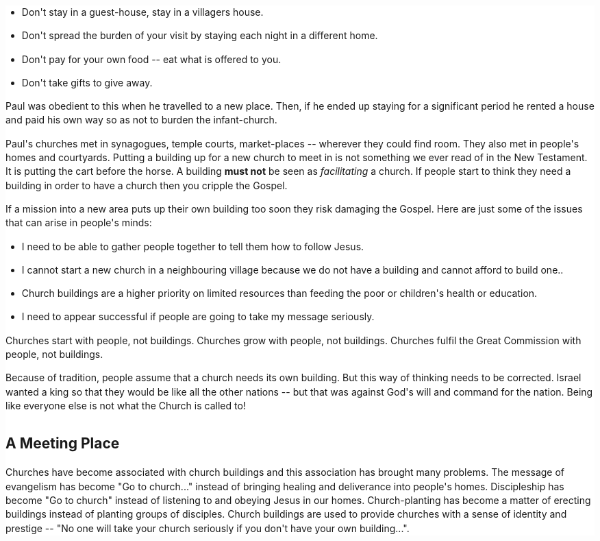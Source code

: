 -   Don't stay in a guest-house, stay in a villagers house.

-   Don't spread the burden of your visit by staying each night in a
    different home.

-   Don't pay for your own food -- eat what is offered to you.

-   Don't take gifts to give away.

Paul was obedient to this when he travelled to a new place. Then, if he
ended up staying for a significant period he rented a house and paid his
own way so as not to burden the infant-church.

Paul's churches met in synagogues, temple courts, market-places --
wherever they could find room. They also met in people's homes and
courtyards. Putting a building up for a new church to meet in is not
something we ever read of in the New Testament. It is putting the cart
before the horse. A building **must not** be seen as *facilitating* a
church. If people start to think they need a building in order to have a
church then you cripple the Gospel.

If a mission into a new area puts up their own building too soon they
risk damaging the Gospel. Here are just some of the issues that can
arise in people's minds:

-   I need to be able to gather people together to tell them how to
    follow Jesus.

-   I cannot start a new church in a neighbouring village because we do
    not have a building and cannot afford to build one..

-   Church buildings are a higher priority on limited resources than
    feeding the poor or children's health or education.

-   I need to appear successful if people are going to take my message
    seriously.

Churches start with people, not buildings. Churches grow with people,
not buildings. Churches fulfil the Great Commission with people, not
buildings.

Because of tradition, people assume that a church needs its own
building. But this way of thinking needs to be corrected. Israel wanted
a king so that they would be like all the other nations -- but that was
against God's will and command for the nation. Being like everyone else
is not what the Church is called to!

## A Meeting Place

Churches have become associated with church buildings and this
association has brought many problems. The message of evangelism has
become \"Go to church\...\" instead of bringing healing and deliverance
into people\'s homes. Discipleship has become \"Go to church\" instead
of listening to and obeying Jesus in our homes. Church-planting has
become a matter of erecting buildings instead of planting groups of
disciples. Church buildings are used to provide churches with a sense of
identity and prestige -- \"No one will take your church seriously if you
don\'t have your own building\...\".
